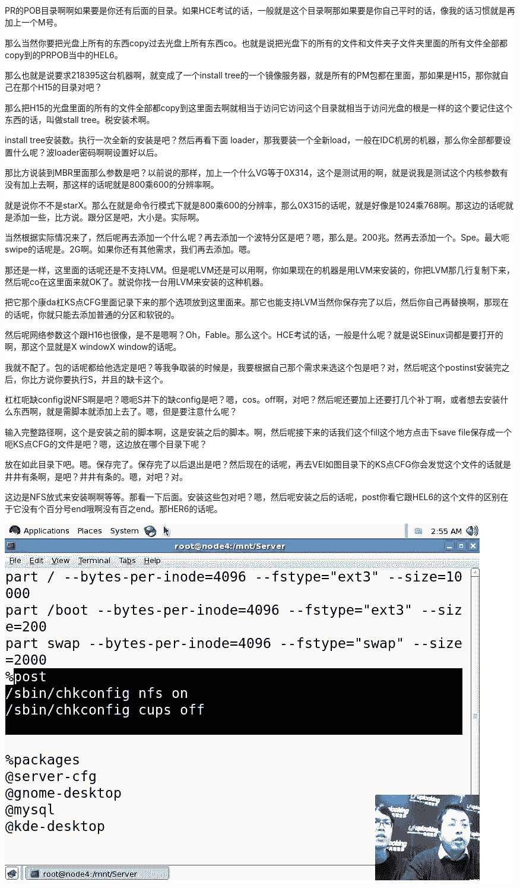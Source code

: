 PR的POB目录啊啊如果要是你还有后面的目录。如果HCE考试的话，一般就是这个目录啊那如果要是你自己平时的话，像我的话习惯就是再加上一个M号。

那么当然你要把光盘上所有的东西copy过去光盘上所有东西co。也就是说把光盘下的所有的文件和文件夹子文件夹里面的所有文件全部都copy到的PRPOB当中的HEL6。

那么也就是说要求218395这台机器啊，就变成了一个install tree的一个镜像服务器，就是所有的PM包都在里面，那如果是H15，那你就自己在那个H15的目录对吧？

那么把H15的光盘里面的所有的文件全部都copy到这里面去啊就相当于访问它访问这个目录就相当于访问光盘的根是一样的这个要记住这个东西的话，叫做stall tree。税安装术啊。

install tree安装数。执行一次全新的安装是吧？然后再看下面 loader，那我要装一个全新load，一般在IDC机房的机器，那么你全部都要设置什么呢？波loader密码啊啊设置好以后。

那比方说装到MBR里面那么参数是吧？以前说的那样，加上一个什么VG等于0X314，这个是测试用的啊，就是说我是测试这个内核参数有没有加上去啊，那这样的话呢就是800乘600的分辨率啊。

就是说你不不是starX。那么在就是命令行模式下就是800乘600的分辨率，那么0X315的话呢，就是好像是1024乘768啊。那这边的话呢就是添加一些，比方说。跟分区是吧，大小是。实际啊。

当然根据实际情况来了，然后呢再去添加一个什么呢？再去添加一个波特分区是吧？嗯，那么是。200兆。然再去添加一个。Spe。最大呃swipe的话呢是。2G啊。如果你还有其他需求，我们再去添加。嗯。

那还是一样，这里面的话呢还是不支持LVM。但是呢LVM还是可以用啊，你如果现在的机器是用LVM来安装的，你把LVM那几行复制下来，然后呢co在这里面来就OK了。就说你找一台用LVM来安装的这种机器。

把它那个康da杠KS点CFG里面记录下来的那个选项放到这里面来。那它也能支持LVM当然你保存完了以后，然后你自己再替换啊，那现在的话呢，你就只能去添加普通的分区和软锐的。

然后呢网络参数这个跟H16也很像，是不是嗯啊？Oh，Fable。那么这个。HCE考试的话，一般是什么呢？就是说SEinux词都是要打开的啊，那这个显就是X windowX window的话呢。

我就不配了。包的话呢都给他选定是吧？等我争取装的时候是，我要根据自己那个需求来选这个包是吧？对，然后呢这个postinst安装完之后，你比方说你要执行S，并且的缺卡这个。

杠杠呃缺config说NFS啊是吧？嗯呃S并下的缺config是吧？嗯，cos。off啊，对吧？然后呢还要加上还要打几个补丁啊，或者想去安装什么东西啊，就是需脚本就添加上去了。嗯，但是要注意什么呢？

输入完整路径啊，这个是安装之前的脚本啊，这是安装之后的脚本。啊，然后呢接下来的话我们这个fill这个地方点击下save file保存成一个呃KS点CFG的文件是吧？嗯，这边放在哪个目录下呢？

放在如此目录下吧。嗯。保存完了。保存完了以后退出是吧？然后现在的话呢，再去VEI如图目录下的KS点CFG你会发觉这个文件的话就是井井有条啊，是吧？井井有条的。嗯，对吧？对。

这边是NFS放式来安装啊啊等等。那看一下后面。安装这些包对吧？嗯，然后呢安装之后的话呢，post你看它跟HEL6的这个文件的区别在于它没有个百分号end哦啊没有百之end。那HER6的话呢。



![](img/8d27e75e22228bafc6ffdee9044cb815_8.png)
